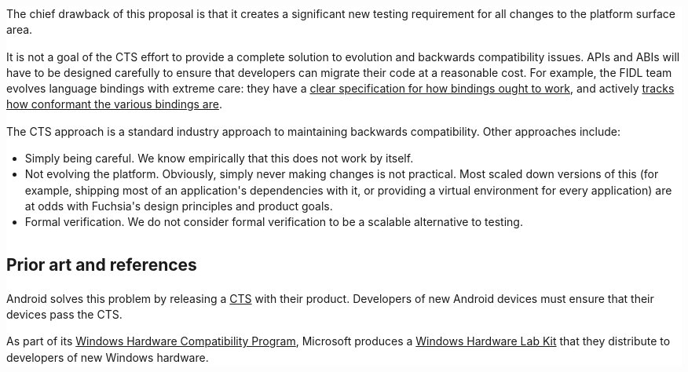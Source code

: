 The chief drawback of this proposal is that it creates a significant new testing
requirement for all changes to the platform surface area.

It is not a goal of the CTS effort to provide a complete solution to evolution
and backwards compatibility issues. APIs and ABIs will have to be designed
carefully to ensure that developers can migrate their code at a reasonable cost.
For example, the FIDL team evolves language bindings with extreme care: they
have a [clear specification for how bindings ought to
work](/docs/reference/fidl/language/bindings-spec.md), and actively [tracks how
conformant the various bindings
are](/docs/development/languages/fidl/guides/compatibility/README.md).

The CTS approach is a standard industry approach to maintaining backwards
compatibility. Other approaches include:

 * Simply being careful. We know empirically that this does not work by itself.
 * Not evolving the platform. Obviously, simply never making changes is not
   practical. Most scaled down versions of this (for example, shipping most of
   an application's dependencies with it, or providing a virtual environment for
   every application) are at odds with Fuchsia's design principles and product
   goals.
 * Formal verification. We do not consider formal verification to be a scalable
   alternative to testing.

## Prior art and references

Android solves this problem by releasing a
[CTS](https://source.android.com/compatibility/cts) with their product.
Developers of new Android devices must ensure that their devices pass the CTS.

As part of its [Windows Hardware Compatibility
Program](https://docs.microsoft.com/en-us/windows-hardware/design/compatibility/),
Microsoft produces a [Windows Hardware Lab
Kit](https://docs.microsoft.com/en-us/windows-hardware/test/hlk/) that they
distribute to developers of new Windows hardware.


[RFC-0002]: /docs/contribute/governance/rfcs/0002_platform_versioning.md
[supported languages document]: /docs/contribute/governance/policy/programming_languages.md
[Fuchsia System Interface]: /docs/concepts/packages/system.md
[Fuchsia language policy]: /docs/contribute/governance/policy/programming_languages.md
